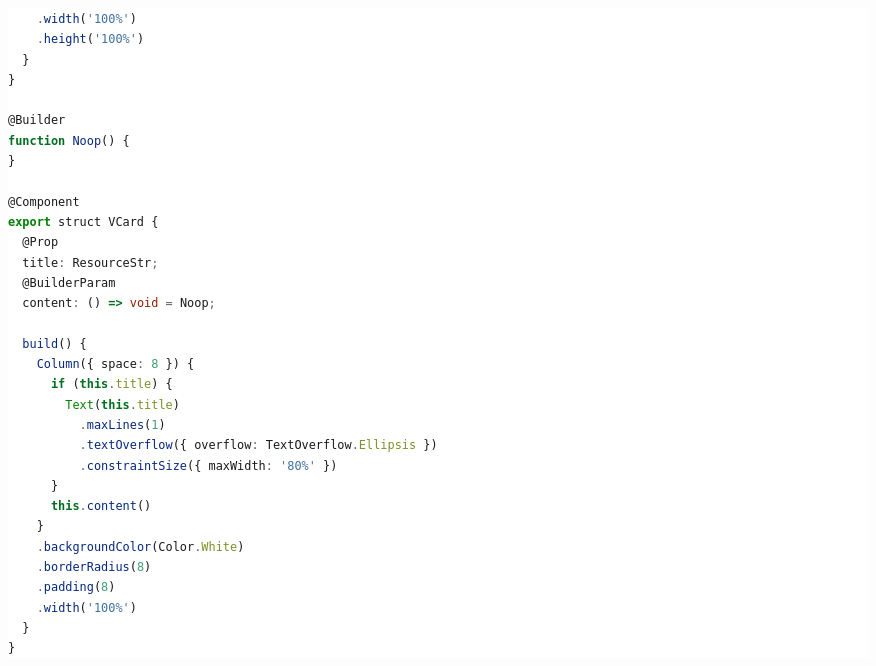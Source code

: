 ```ts
    .width('100%')
    .height('100%')
  }
}

@Builder
function Noop() {
}

@Component
export struct VCard {
  @Prop
  title: ResourceStr;
  @BuilderParam
  content: () => void = Noop;

  build() {
    Column({ space: 8 }) {
      if (this.title) {
        Text(this.title)
          .maxLines(1)
          .textOverflow({ overflow: TextOverflow.Ellipsis })
          .constraintSize({ maxWidth: '80%' })
      }
      this.content()
    }
    .backgroundColor(Color.White)
    .borderRadius(8)
    .padding(8)
    .width('100%')
  }
}

```

